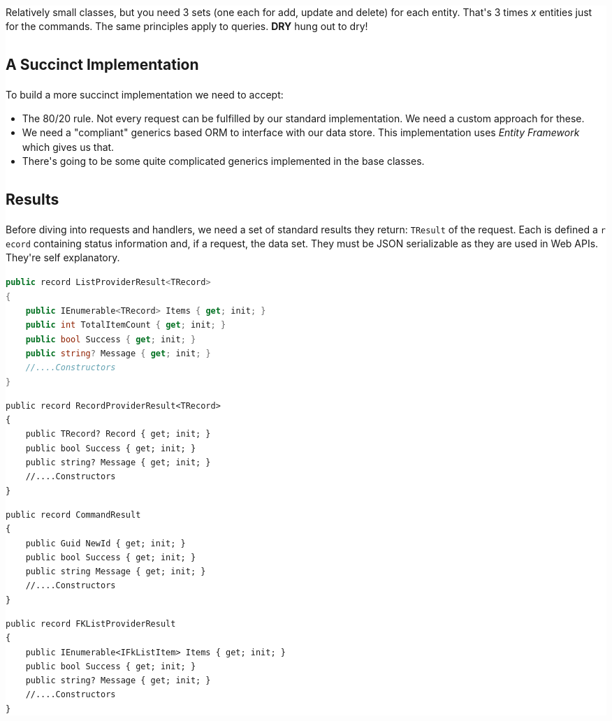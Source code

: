 Relatively small classes, but you need 3 sets (one each for add, update and delete) for each entity. That's 3 times *x* entities just for the commands.  The same principles apply to queries.  **DRY** hung out to dry!

## A Succinct Implementation

To build a more succinct implementation we need to accept:

 - The 80/20 rule.  Not every request can be fulfilled by our standard implementation.  We need a custom approach for these.
 - We need a "compliant" generics based ORM to interface with our data store.  This implementation uses *Entity Framework* which gives us that. 
 - There's going to be some quite complicated generics implemented in the base classes.



## Results

Before diving into requests and handlers, we need a set of standard results they return: `TResult` of the request.  Each is defined a `record` containing status information and, if a request, the data set.  They must be JSON serializable as they are used in Web APIs.  They're self explanatory.

```csharp
public record ListProviderResult<TRecord>
{
    public IEnumerable<TRecord> Items { get; init; }
    public int TotalItemCount { get; init; }
    public bool Success { get; init; }
    public string? Message { get; init; }
    //....Constructors
}
```
```csaharp
public record RecordProviderResult<TRecord>
{
    public TRecord? Record { get; init; }
    public bool Success { get; init; }
    public string? Message { get; init; }
    //....Constructors
}
```
```csaharp
public record CommandResult
{
    public Guid NewId { get; init; }
    public bool Success { get; init; }
    public string Message { get; init; }
    //....Constructors
}
```
```csaharp
public record FKListProviderResult
{
    public IEnumerable<IFkListItem> Items { get; init; }
    public bool Success { get; init; }
    public string? Message { get; init; }
    //....Constructors
}
```
